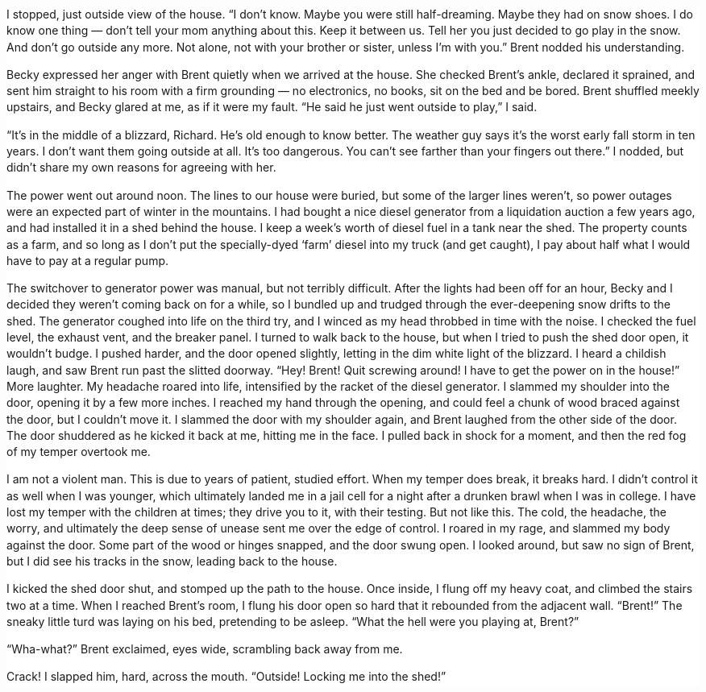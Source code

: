 I stopped, just outside view of the house. &#8220;I don&#8217;t know. Maybe you were still half-dreaming. Maybe they had on snow shoes. I do know one thing &#8212; don&#8217;t tell your mom anything about this. Keep it between us. Tell her you just decided to go play in the snow. And don&#8217;t go outside any more. Not alone, not with your brother or sister, unless I&#8217;m with you.&#8221; Brent nodded his understanding. 

Becky expressed her anger with Brent quietly when we arrived at the house. She checked Brent&#8217;s ankle, declared it sprained, and sent him straight to his room with a firm grounding &#8212; no electronics, no books, sit on the bed and be bored. Brent shuffled meekly upstairs, and Becky glared at me, as if it were my fault. &#8220;He said he just went outside to play,&#8221; I said. 

&#8220;It&#8217;s in the middle of a blizzard, Richard. He&#8217;s old enough to know better. The weather guy says it&#8217;s the worst early fall storm in ten years. I don&#8217;t want them going outside at all. It&#8217;s too dangerous. You can&#8217;t see farther than your fingers out there.&#8221; I nodded, but didn&#8217;t share my own reasons for agreeing with her. 

The power went out around noon. The lines to our house were buried, but some of the larger lines weren&#8217;t, so power outages were an expected part of winter in the mountains. I had bought a nice diesel generator from a liquidation auction a few years ago, and had installed it in a shed behind the house. I keep a week&#8217;s worth of diesel fuel in a tank near the shed. The property counts as a farm, and so long as I don&#8217;t put the specially-dyed &#8216;farm&#8217; diesel into my truck (and get caught), I pay about half what I would have to pay at a regular pump. 

The switchover to generator power was manual, but not terribly difficult. After the lights had been off for an hour, Becky and I decided they weren&#8217;t coming back on for a while, so I bundled up and trudged through the ever-deepening snow drifts to the shed. The generator coughed into life on the third try, and I winced as my head throbbed in time with the noise. I checked the fuel level, the exhaust vent, and the breaker panel. I turned to walk back to the house, but when I tried to push the shed door open, it wouldn&#8217;t budge. I pushed harder, and the door opened slightly, letting in the dim white light of the blizzard. I heard a childish laugh, and saw Brent run past the slitted doorway. &#8220;Hey! Brent! Quit screwing around! I have to get the power on in the house!&#8221; More laughter. My headache roared into life, intensified by the racket of the diesel generator. I slammed my shoulder into the door, opening it by a few more inches. I reached my hand through the opening, and could feel a chunk of wood braced against the door, but I couldn&#8217;t move it. I slammed the door with my shoulder again, and Brent laughed from the other side of the door. The door shuddered as he kicked it back at me, hitting me in the face. I pulled back in shock for a moment, and then the red fog of my temper overtook me. 

I am not a violent man. This is due to years of patient, studied effort. When my temper does break, it breaks hard. I didn&#8217;t control it as well when I was younger, which ultimately landed me in a jail cell for a night after a drunken brawl when I was in college. I have lost my temper with the children at times; they drive you to it, with their testing. But not like this. The cold, the headache, the worry, and ultimately the deep sense of unease sent me over the edge of control. I roared in my rage, and slammed my body against the door. Some part of the wood or hinges snapped, and the door swung open. I looked around, but saw no sign of Brent, but I did see his tracks in the snow, leading back to the house. 

I kicked the shed door shut, and stomped up the path to the house. Once inside, I flung off my heavy coat, and climbed the stairs two at a time. When I reached Brent&#8217;s room, I flung his door open so hard that it rebounded from the adjacent wall. &#8220;Brent!&#8221; The sneaky little turd was laying on his bed, pretending to be asleep. &#8220;What the hell were you playing at, Brent?&#8221; 

&#8220;Wha-what?&#8221; Brent exclaimed, eyes wide, scrambling back away from me. 

Crack! I slapped him, hard, across the mouth. &#8220;Outside! Locking me into the shed!&#8221; 

